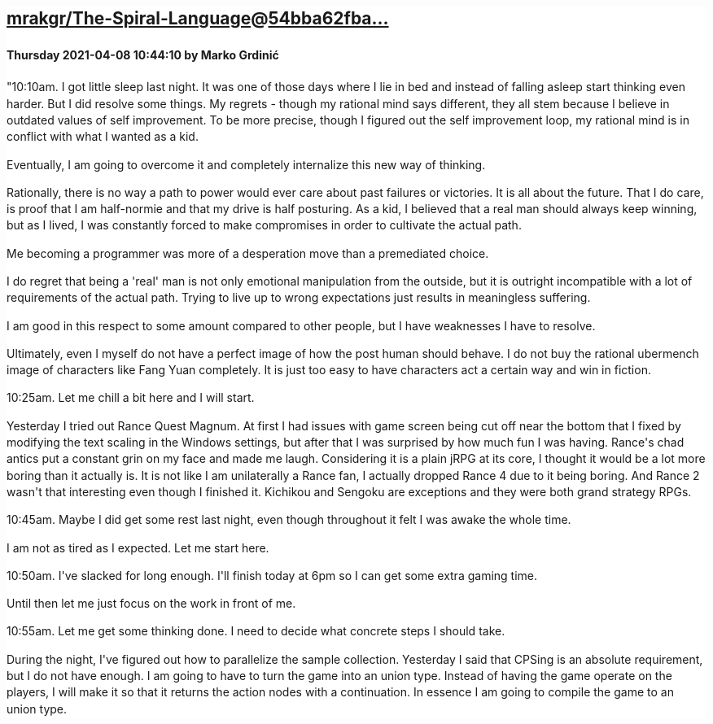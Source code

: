 ## [mrakgr/The-Spiral-Language](https://github.com/mrakgr/The-Spiral-Language)@[54bba62fba...](https://github.com/mrakgr/The-Spiral-Language/commit/54bba62fbac0f53c010269919ff19fe0168fc8b5)
#### Thursday 2021-04-08 10:44:10 by Marko Grdinić

"10:10am. I got little sleep last night. It was one of those days where I lie in bed and instead of falling asleep start thinking even harder. But I did resolve some things. My regrets - though my rational mind says different, they all stem because I believe in outdated values of self improvement. To be more precise, though I figured out the self improvement loop, my rational mind is in conflict with what I wanted as a kid.

Eventually, I am going to overcome it and completely internalize this new way of thinking.

Rationally, there is no way a path to power would ever care about past failures or victories. It is all about the future. That I do care, is proof that I am half-normie and that my drive is half posturing. As a kid, I believed that a real man should always keep winning, but as I lived, I was constantly forced to make compromises in order to cultivate the actual path.

Me becoming a programmer was more of a desperation move than a premediated choice.

I do regret that being a 'real' man is not only emotional manipulation from the outside, but it is outright incompatible with a lot of requirements of the actual path. Trying to live up to wrong expectations just results in meaningless suffering.

I am good in this respect to some amount compared to other people, but I have weaknesses I have to resolve.

Ultimately, even I myself do not have a perfect image of how the post human should behave. I do not buy the rational ubermench image of characters like Fang Yuan completely. It is just too easy to have characters act a certain way and win in fiction.

10:25am. Let me chill a bit here and I will start.

Yesterday I tried out Rance Quest Magnum. At first I had issues with game screen being cut off near the bottom that I fixed by modifying the text scaling in the Windows settings, but after that I was surprised by how much fun I was having. Rance's chad antics put a constant grin on my face and made me laugh. Considering it is a plain jRPG at its core, I thought it would be a lot more boring than it actually is. It is not like I am unilaterally a Rance fan, I actually dropped Rance 4 due to it being boring. And Rance 2 wasn't that interesting even though I finished it. Kichikou and Sengoku are exceptions and they were both grand strategy RPGs.

10:45am. Maybe I did get some rest last night, even though throughout it felt I was awake the whole time.

I am not as tired as I expected. Let me start here.

10:50am. I've slacked for long enough. I'll finish today at 6pm so I can get some extra gaming time.

Until then let me just focus on the work in front of me.

10:55am. Let me get some thinking done. I need to decide what concrete steps I should take.

During the night, I've figured out how to parallelize the sample collection. Yesterday I said that CPSing is an absolute requirement, but I do not have enough. I am going to have to turn the game into an union type. Instead of having the game operate on the players, I will make it so that it returns the action nodes with a continuation. In essence I am going to compile the game to an union type.
